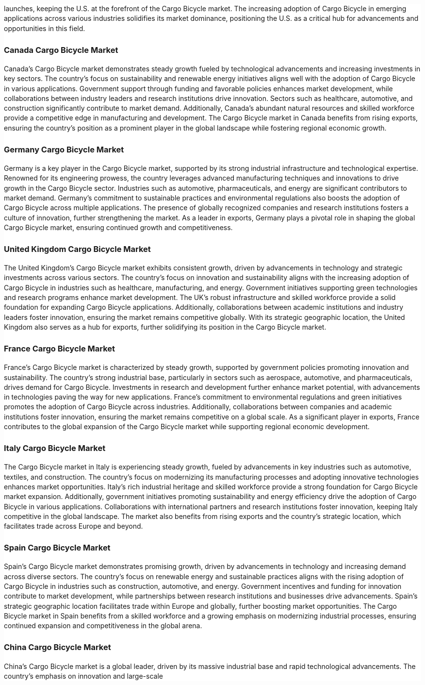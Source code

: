 launches, keeping the U.S. at the forefront of the Cargo Bicycle market. The increasing adoption of Cargo Bicycle in emerging applications across various industries solidifies its market dominance, positioning the U.S. as a critical hub for advancements and opportunities in this field.</p><h3>Canada Cargo Bicycle Market</h3><p>Canada&rsquo;s Cargo Bicycle market demonstrates steady growth fueled by technological advancements and increasing investments in key sectors. The country&rsquo;s focus on sustainability and renewable energy initiatives aligns well with the adoption of Cargo Bicycle in various applications. Government support through funding and favorable policies enhances market development, while collaborations between industry leaders and research institutions drive innovation. Sectors such as healthcare, automotive, and construction significantly contribute to market demand. Additionally, Canada&rsquo;s abundant natural resources and skilled workforce provide a competitive edge in manufacturing and development. The Cargo Bicycle market in Canada benefits from rising exports, ensuring the country&rsquo;s position as a prominent player in the global landscape while fostering regional economic growth.</p><h3>Germany Cargo Bicycle Market</h3><p>Germany is a key player in the Cargo Bicycle market, supported by its strong industrial infrastructure and technological expertise. Renowned for its engineering prowess, the country leverages advanced manufacturing techniques and innovations to drive growth in the Cargo Bicycle sector. Industries such as automotive, pharmaceuticals, and energy are significant contributors to market demand. Germany&rsquo;s commitment to sustainable practices and environmental regulations also boosts the adoption of Cargo Bicycle across multiple applications. The presence of globally recognized companies and research institutions fosters a culture of innovation, further strengthening the market. As a leader in exports, Germany plays a pivotal role in shaping the global Cargo Bicycle market, ensuring continued growth and competitiveness.</p><h3>United Kingdom Cargo Bicycle Market</h3><p>The United Kingdom&rsquo;s Cargo Bicycle market exhibits consistent growth, driven by advancements in technology and strategic investments across various sectors. The country&rsquo;s focus on innovation and sustainability aligns with the increasing adoption of Cargo Bicycle in industries such as healthcare, manufacturing, and energy. Government initiatives supporting green technologies and research programs enhance market development. The UK&rsquo;s robust infrastructure and skilled workforce provide a solid foundation for expanding Cargo Bicycle applications. Additionally, collaborations between academic institutions and industry leaders foster innovation, ensuring the market remains competitive globally. With its strategic geographic location, the United Kingdom also serves as a hub for exports, further solidifying its position in the Cargo Bicycle market.</p><h3>France Cargo Bicycle Market</h3><p>France&rsquo;s Cargo Bicycle market is characterized by steady growth, supported by government policies promoting innovation and sustainability. The country&rsquo;s strong industrial base, particularly in sectors such as aerospace, automotive, and pharmaceuticals, drives demand for Cargo Bicycle. Investments in research and development further enhance market potential, with advancements in technologies paving the way for new applications. France&rsquo;s commitment to environmental regulations and green initiatives promotes the adoption of Cargo Bicycle across industries. Additionally, collaborations between companies and academic institutions foster innovation, ensuring the market remains competitive on a global scale. As a significant player in exports, France contributes to the global expansion of the Cargo Bicycle market while supporting regional economic development.</p><h3>Italy Cargo Bicycle Market</h3><p>The Cargo Bicycle market in Italy is experiencing steady growth, fueled by advancements in key industries such as automotive, textiles, and construction. The country&rsquo;s focus on modernizing its manufacturing processes and adopting innovative technologies enhances market opportunities. Italy&rsquo;s rich industrial heritage and skilled workforce provide a strong foundation for Cargo Bicycle market expansion. Additionally, government initiatives promoting sustainability and energy efficiency drive the adoption of Cargo Bicycle in various applications. Collaborations with international partners and research institutions foster innovation, keeping Italy competitive in the global landscape. The market also benefits from rising exports and the country&rsquo;s strategic location, which facilitates trade across Europe and beyond.</p><h3>Spain Cargo Bicycle Market</h3><p>Spain&rsquo;s Cargo Bicycle market demonstrates promising growth, driven by advancements in technology and increasing demand across diverse sectors. The country&rsquo;s focus on renewable energy and sustainable practices aligns with the rising adoption of Cargo Bicycle in industries such as construction, automotive, and energy. Government incentives and funding for innovation contribute to market development, while partnerships between research institutions and businesses drive advancements. Spain&rsquo;s strategic geographic location facilitates trade within Europe and globally, further boosting market opportunities. The Cargo Bicycle market in Spain benefits from a skilled workforce and a growing emphasis on modernizing industrial processes, ensuring continued expansion and competitiveness in the global arena.</p><h3>China Cargo Bicycle Market</h3><p>China&rsquo;s Cargo Bicycle market is a global leader, driven by its massive industrial base and rapid technological advancements. The country&rsquo;s emphasis on innovation and large-scale